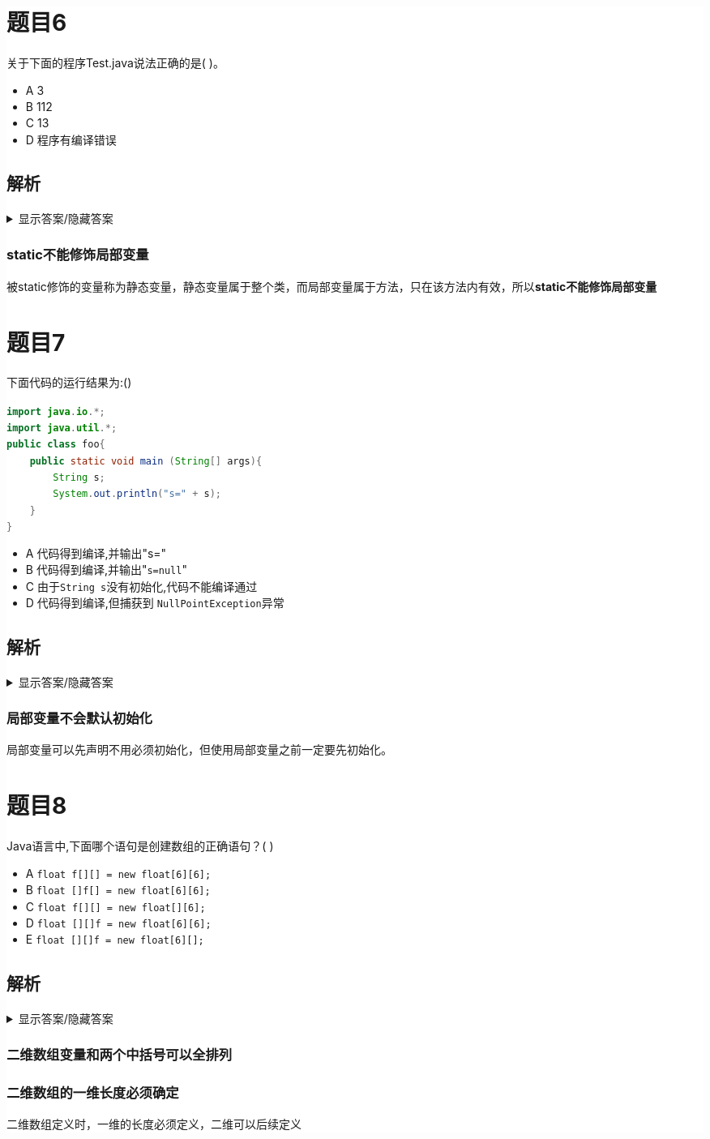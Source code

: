 # 题目6
关于下面的程序Test.java说法正确的是(    )。

- A 3
- B 112
- C 13
- D 程序有编译错误

## 解析
<details><summary>显示答案/隐藏答案</summary></details>

### static不能修饰局部变量
被static修饰的变量称为静态变量，静态变量属于整个类，而局部变量属于方法，只在该方法内有效，所以**static不能修饰局部变量**

# 题目7
下面代码的运行结果为:()
```java
import java.io.*;
import java.util.*;
public class foo{
    public static void main (String[] args){
        String s;
        System.out.println("s=" + s);
    }
}
```
- A 代码得到编译,并输出"s="
- B 代码得到编译,并输出"`s=null`"
- C 由于`String s`没有初始化,代码不能编译通过
- D 代码得到编译,但捕获到 `NullPointException`异常

## 解析
<details><summary>显示答案/隐藏答案</summary></details>

### 局部变量不会默认初始化
局部变量可以先声明不用必须初始化，但使用局部变量之前一定要先初始化。

# 题目8
Java语言中,下面哪个语句是创建数组的正确语句？(     )
- A `float f[][] = new float[6][6];`
- B `float []f[] = new float[6][6];`
- C `float f[][] = new float[][6];`
- D `float [][]f = new float[6][6];`
- E `float [][]f = new float[6][];`

## 解析
<details><summary>显示答案/隐藏答案</summary></details>

### 二维数组变量和两个中括号可以全排列
### 二维数组的一维长度必须确定
二维数组定义时，一维的长度必须定义，二维可以后续定义
